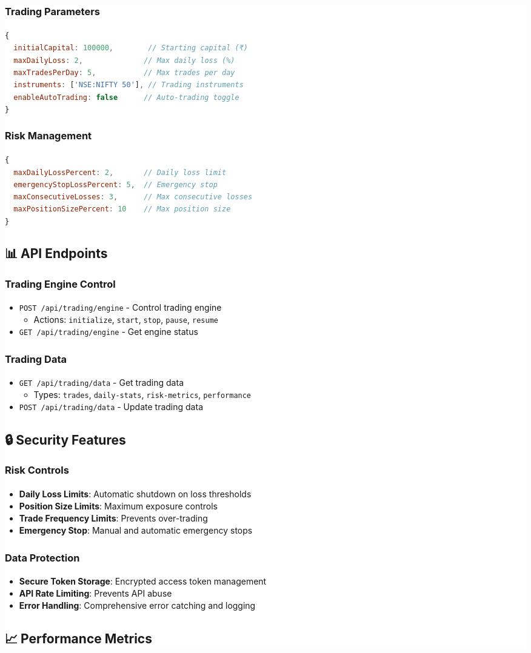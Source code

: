 ### Trading Parameters
```javascript
{
  initialCapital: 100000,        // Starting capital (₹)
  maxDailyLoss: 2,              // Max daily loss (%)
  maxTradesPerDay: 5,           // Max trades per day
  instruments: ['NSE:NIFTY 50'], // Trading instruments
  enableAutoTrading: false      // Auto-trading toggle
}
```

### Risk Management
```javascript
{
  maxDailyLossPercent: 2,       // Daily loss limit
  emergencyStopLossPercent: 5,  // Emergency stop
  maxConsecutiveLosses: 3,      // Max consecutive losses
  maxPositionSizePercent: 10    // Max position size
}
```

## 📊 API Endpoints

### Trading Engine Control
- `POST /api/trading/engine` - Control trading engine
  - Actions: `initialize`, `start`, `stop`, `pause`, `resume`
- `GET /api/trading/engine` - Get engine status

### Trading Data
- `GET /api/trading/data` - Get trading data
  - Types: `trades`, `daily-stats`, `risk-metrics`, `performance`
- `POST /api/trading/data` - Update trading data

## 🔒 Security Features

### Risk Controls
- **Daily Loss Limits**: Automatic shutdown on loss thresholds
- **Position Size Limits**: Maximum exposure controls
- **Trade Frequency Limits**: Prevents over-trading
- **Emergency Stop**: Manual and automatic emergency stops

### Data Protection
- **Secure Token Storage**: Encrypted access token management
- **API Rate Limiting**: Prevents API abuse
- **Error Handling**: Comprehensive error catching and logging

## 📈 Performance Metrics
